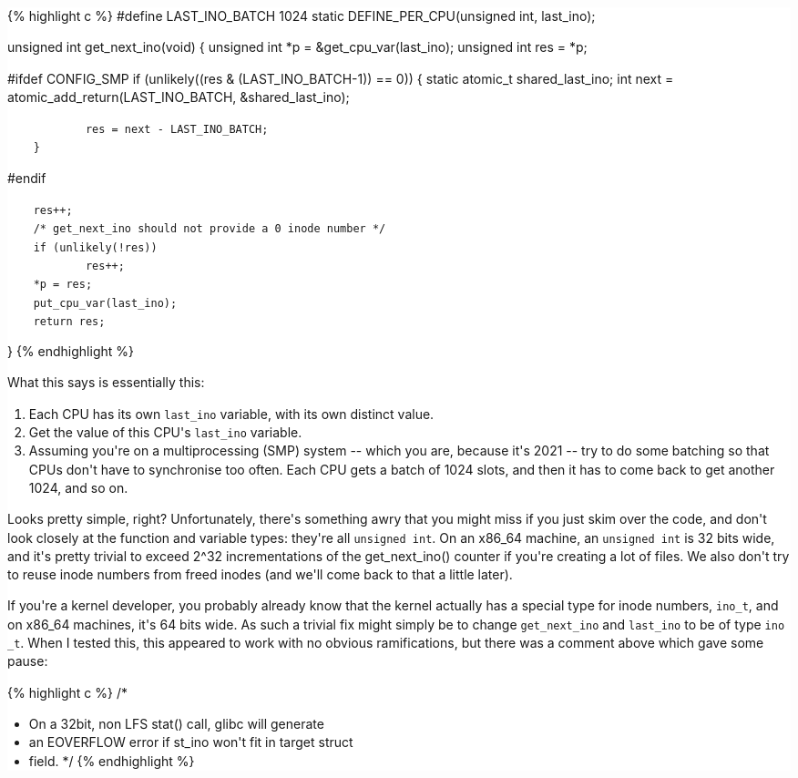 {% highlight c %}
#define LAST_INO_BATCH 1024
static DEFINE_PER_CPU(unsigned int, last_ino);

unsigned int get_next_ino(void)
{
        unsigned int *p = &get_cpu_var(last_ino);
        unsigned int res = *p;

#ifdef CONFIG_SMP
        if (unlikely((res & (LAST_INO_BATCH-1)) == 0)) {
                static atomic_t shared_last_ino;
                int next = atomic_add_return(LAST_INO_BATCH,
					     &shared_last_ino);

                res = next - LAST_INO_BATCH;
        }
#endif

        res++;
        /* get_next_ino should not provide a 0 inode number */
        if (unlikely(!res))
                res++;
        *p = res;
        put_cpu_var(last_ino);
        return res;
}
{% endhighlight %}

What this says is essentially this:

1. Each CPU has its own `last_ino` variable, with its own distinct value.
2. Get the value of this CPU's `last_ino` variable.
3. Assuming you're on a multiprocessing (SMP) system -- which you are, because
   it's 2021 -- try to do some batching so that CPUs don't have to synchronise
   too often. Each CPU gets a batch of 1024 slots, and then it has to come back
   to get another 1024, and so on.

Looks pretty simple, right? Unfortunately, there's something awry that you
might miss if you just skim over the code, and don't look closely at the
function and variable types: they're all `unsigned int`. On an x86_64 machine,
an `unsigned int` is 32 bits wide, and it's pretty trivial to exceed 2^32
incrementations of the get_next_ino() counter if you're creating a lot of
files. We also don't try to reuse inode numbers from freed inodes (and we'll
come back to that a little later).

If you're a kernel developer, you probably already know that the kernel
actually has a special type for inode numbers, `ino_t`, and on x86_64 machines,
it's 64 bits wide. As such a trivial fix might simply be to change
`get_next_ino` and `last_ino` to be of type `ino_t`. When I tested this, this
appeared to work with no obvious ramifications, but there was a comment above
which gave some pause:

{% highlight c %}
/*
 * On a 32bit, non LFS stat() call, glibc will generate
 * an EOVERFLOW error if st_ino won't fit in target struct
 * field.
 */
{% endhighlight %}
